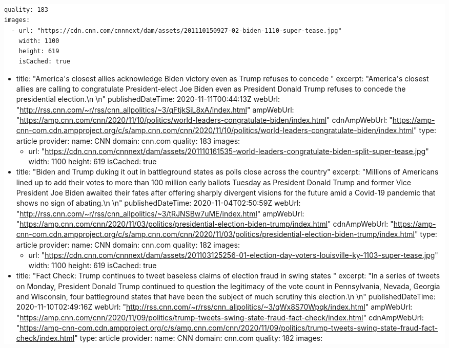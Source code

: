     quality: 183
    images:
      - url: "https://cdn.cnn.com/cnnnext/dam/assets/201110150927-02-biden-1110-super-tease.jpg"
        width: 1100
        height: 619
        isCached: true
  - title: "America's closest allies acknowledge Biden victory even as Trump refuses to concede "
    excerpt: "America's closest allies are calling to congratulate President-elect Joe Biden even as President Donald Trump refuses to concede the presidential election.\n    \n"
    publishedDateTime: 2020-11-11T00:44:13Z
    webUrl: "http://rss.cnn.com/~r/rss/cnn_allpolitics/~3/qFtjkSiL8xA/index.html"
    ampWebUrl: "https://amp.cnn.com/cnn/2020/11/10/politics/world-leaders-congratulate-biden/index.html"
    cdnAmpWebUrl: "https://amp-cnn-com.cdn.ampproject.org/c/s/amp.cnn.com/cnn/2020/11/10/politics/world-leaders-congratulate-biden/index.html"
    type: article
    provider:
      name: CNN
      domain: cnn.com
    quality: 183
    images:
      - url: "https://cdn.cnn.com/cnnnext/dam/assets/201110161535-world-leaders-congratulate-biden-split-super-tease.jpg"
        width: 1100
        height: 619
        isCached: true
  - title: "Biden and Trump duking it out in battleground states as polls close across the country"
    excerpt: "Millions of Americans lined up to add their votes to more than 100 million early ballots Tuesday as President Donald Trump and former Vice President Joe Biden awaited their fates after offering sharply divergent visions for the future amid a Covid-19 pandemic that shows no sign of abating.\n    \n"
    publishedDateTime: 2020-11-04T02:50:59Z
    webUrl: "http://rss.cnn.com/~r/rss/cnn_allpolitics/~3/tRJNSBw7uME/index.html"
    ampWebUrl: "https://amp.cnn.com/cnn/2020/11/03/politics/presidential-election-biden-trump/index.html"
    cdnAmpWebUrl: "https://amp-cnn-com.cdn.ampproject.org/c/s/amp.cnn.com/cnn/2020/11/03/politics/presidential-election-biden-trump/index.html"
    type: article
    provider:
      name: CNN
      domain: cnn.com
    quality: 182
    images:
      - url: "https://cdn.cnn.com/cnnnext/dam/assets/201103125256-01-election-day-voters-louisville-ky-1103-super-tease.jpg"
        width: 1100
        height: 619
        isCached: true
  - title: "Fact Check: Trump continues to tweet baseless claims of election fraud in swing states "
    excerpt: "In a series of tweets on Monday, President Donald Trump continued to question the legitimacy of the vote count in Pennsylvania, Nevada, Georgia and Wisconsin, four battleground states that have been the subject of much scrutiny this election.\n    \n"
    publishedDateTime: 2020-11-10T02:49:16Z
    webUrl: "http://rss.cnn.com/~r/rss/cnn_allpolitics/~3/qWx8S70Wpqk/index.html"
    ampWebUrl: "https://amp.cnn.com/cnn/2020/11/09/politics/trump-tweets-swing-state-fraud-fact-check/index.html"
    cdnAmpWebUrl: "https://amp-cnn-com.cdn.ampproject.org/c/s/amp.cnn.com/cnn/2020/11/09/politics/trump-tweets-swing-state-fraud-fact-check/index.html"
    type: article
    provider:
      name: CNN
      domain: cnn.com
    quality: 182
    images:
